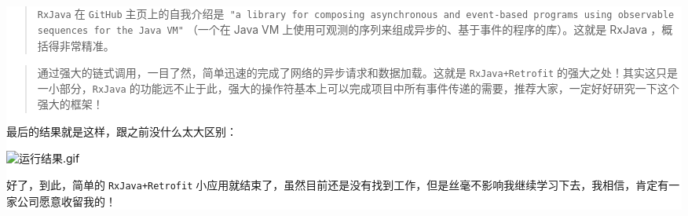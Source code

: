 > `RxJava` 在 `GitHub` 主页上的自我介绍是` "a library for composing asynchronous and event-based programs using observable sequences for the Java VM"`
> （一个在 Java VM 上使用可观测的序列来组成异步的、基于事件的程序的库）。这就是 RxJava ，概括得非常精准。

> 通过强大的链式调用，一目了然，简单迅速的完成了网络的异步请求和数据加载。这就是 `RxJava+Retrofit` 的强大之处！其实这只是一小部分，`RxJava` 的功能远不止于此，强大的操作符基本上可以完成项目中所有事件传递的需要，推荐大家，一定好好研究一下这个强大的框架！

最后的结果就是这样，跟之前没什么太大区别：

![运行结果.gif](http://upload-images.jianshu.io/upload_images/4043475-72b7868b0f671268.gif?imageMogr2/auto-orient/strip)

好了，到此，简单的 `RxJava+Retrofit` 小应用就结束了，虽然目前还是没有找到工作，但是丝毫不影响我继续学习下去，我相信，肯定有一家公司愿意收留我的！
